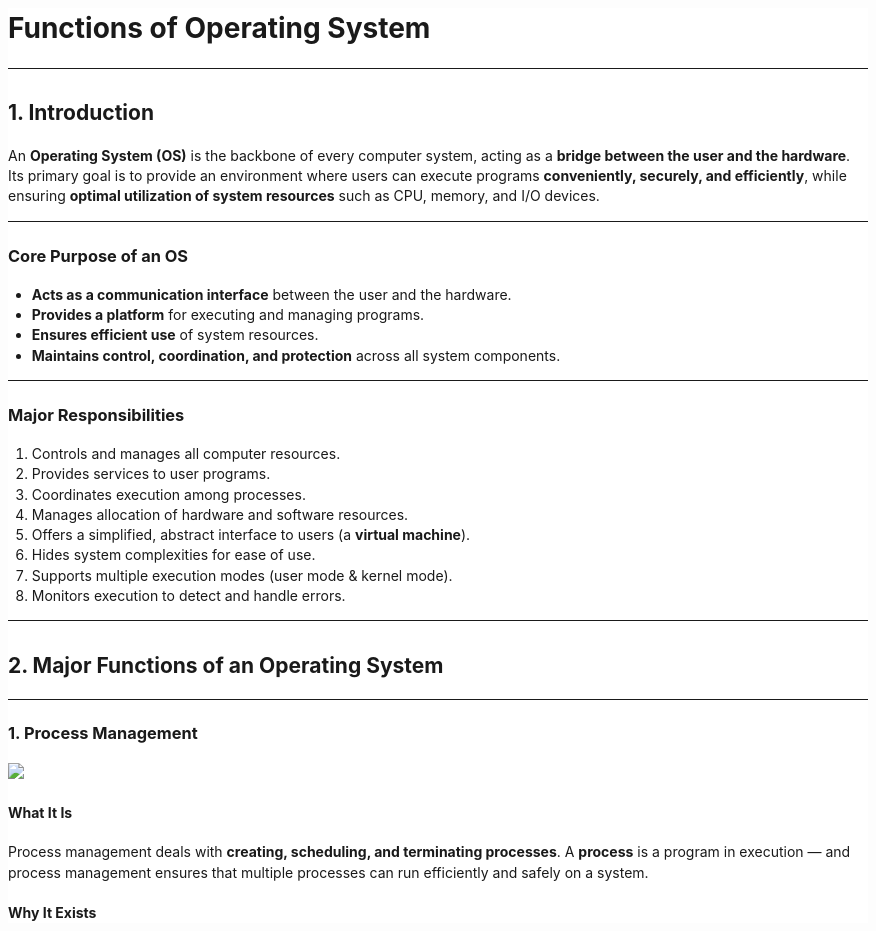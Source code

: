# **Functions of Operating System**

---

## **1. Introduction**

An **Operating System (OS)** is the backbone of every computer system, acting as a **bridge between the user and the hardware**.
Its primary goal is to provide an environment where users can execute programs **conveniently, securely, and efficiently**, while ensuring **optimal utilization of system resources** such as CPU, memory, and I/O devices.

---

### **Core Purpose of an OS**

* **Acts as a communication interface** between the user and the hardware.
* **Provides a platform** for executing and managing programs.
* **Ensures efficient use** of system resources.
* **Maintains control, coordination, and protection** across all system components.

---

### **Major Responsibilities**

1. Controls and manages all computer resources.
2. Provides services to user programs.
3. Coordinates execution among processes.
4. Manages allocation of hardware and software resources.
5. Offers a simplified, abstract interface to users (a **virtual machine**).
6. Hides system complexities for ease of use.
7. Supports multiple execution modes (user mode & kernel mode).
8. Monitors execution to detect and handle errors.

---

## **2. Major Functions of an Operating System**

---

### **1. Process Management**

![](https://media.geeksforgeeks.org/wp-content/uploads/20250428172027777560/Process-Management.webp)
#### **What It Is**

Process management deals with **creating, scheduling, and terminating processes**.
A **process** is a program in execution — and process management ensures that multiple processes can run efficiently and safely on a system.

#### **Why It Exists**
